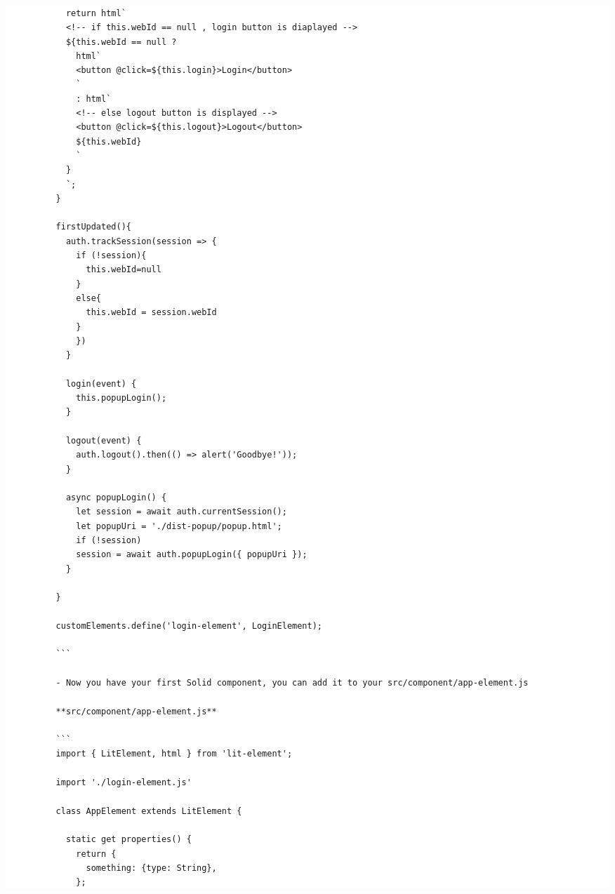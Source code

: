   ```
              return html`
              <!-- if this.webId == null , login button is diaplayed -->
              ${this.webId == null ?
                html`
                <button @click=${this.login}>Login</button>
                `
                : html`
                <!-- else logout button is displayed -->
                <button @click=${this.logout}>Logout</button>
                ${this.webId}
                `
              }
              `;
            }

            firstUpdated(){
              auth.trackSession(session => {
                if (!session){
                  this.webId=null
                }
                else{
                  this.webId = session.webId
                }
                })
              }

              login(event) {
                this.popupLogin();
              }

              logout(event) {
                auth.logout().then(() => alert('Goodbye!'));
              }

              async popupLogin() {
                let session = await auth.currentSession();
                let popupUri = './dist-popup/popup.html';
                if (!session)
                session = await auth.popupLogin({ popupUri });
              }

            }

            customElements.define('login-element', LoginElement);

            ```

            - Now you have your first Solid component, you can add it to your src/component/app-element.js

            **src/component/app-element.js**

            ```
            import { LitElement, html } from 'lit-element';

            import './login-element.js'

            class AppElement extends LitElement {

              static get properties() {
                return {
                  something: {type: String},
                };
  ```